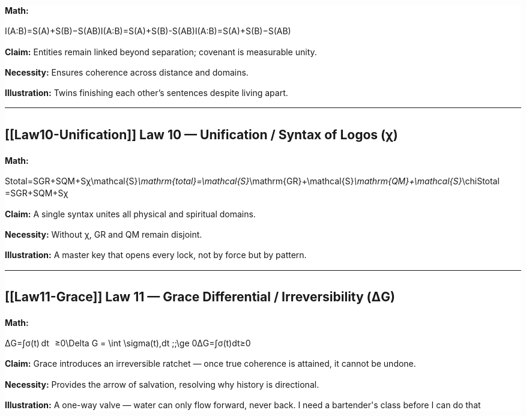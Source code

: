 **Math:**

I(A:B)=S(A)+S(B)−S(AB)I(A:B)=S(A)+S(B)-S(AB)I(A:B)=S(A)+S(B)−S(AB)

**Claim:** Entities remain linked beyond separation; covenant is measurable unity.

**Necessity:** Ensures coherence across distance and domains.

**Illustration:** Twins finishing each other’s sentences despite living apart.

---

## [[Law10-Unification]] Law 10 — Unification / Syntax of Logos (χ)

**Math:**

Stotal=SGR+SQM+Sχ\mathcal{S}_\mathrm{total}=\mathcal{S}_\mathrm{GR}+\mathcal{S}_\mathrm{QM}+\mathcal{S}_\chiStotal​=SGR​+SQM​+Sχ​

**Claim:** A single syntax unites all physical and spiritual domains.

**Necessity:** Without χ, GR and QM remain disjoint.

**Illustration:** A master key that opens every lock, not by force but by pattern.

---

## [[Law11-Grace]] Law 11 — Grace Differential / Irreversibility (ΔG)

**Math:**

ΔG=∫σ(t) dt    ≥0\Delta G = \int \sigma(t)\,dt \;\;\ge 0ΔG=∫σ(t)dt≥0

**Claim:** Grace introduces an irreversible ratchet — once true coherence is attained, it cannot be undone.

**Necessity:** Provides the arrow of salvation, resolving why history is directional.

**Illustration:** A one-way valve — water can only flow forward, never back. I need a bartender's class before I can do that